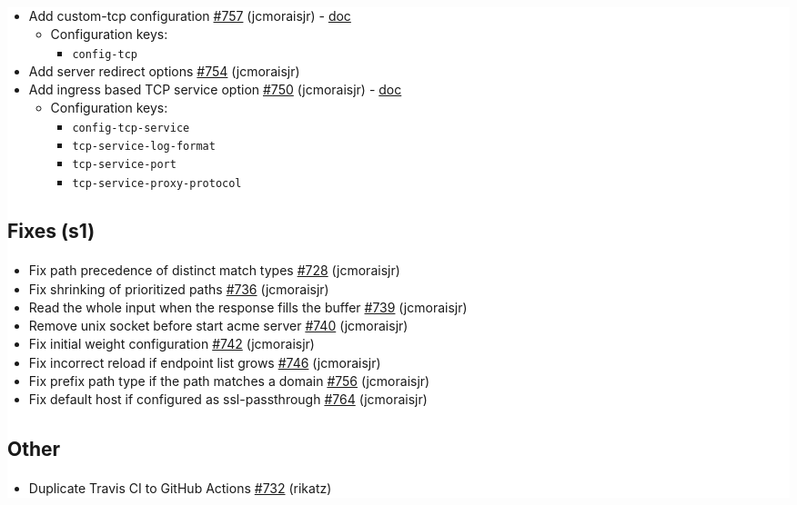 * Add custom-tcp configuration [#757](https://github.com/jcmoraisjr/haproxy-ingress/pull/757) (jcmoraisjr) - [doc](https://haproxy-ingress.github.io/v0.13/docs/configuration/keys/#configuration-snippet)
  * Configuration keys:
    * `config-tcp`
* Add server redirect options [#754](https://github.com/jcmoraisjr/haproxy-ingress/pull/754) (jcmoraisjr)
* Add ingress based TCP service option [#750](https://github.com/jcmoraisjr/haproxy-ingress/pull/750) (jcmoraisjr) - [doc](https://haproxy-ingress.github.io/v0.13/docs/configuration/keys/#tcp-services)
  * Configuration keys:
    * `config-tcp-service`
    * `tcp-service-log-format`
    * `tcp-service-port`
    * `tcp-service-proxy-protocol`

## Fixes (s1)

* Fix path precedence of distinct match types [#728](https://github.com/jcmoraisjr/haproxy-ingress/pull/728) (jcmoraisjr)
* Fix shrinking of prioritized paths [#736](https://github.com/jcmoraisjr/haproxy-ingress/pull/736) (jcmoraisjr)
* Read the whole input when the response fills the buffer [#739](https://github.com/jcmoraisjr/haproxy-ingress/pull/739) (jcmoraisjr)
* Remove unix socket before start acme server [#740](https://github.com/jcmoraisjr/haproxy-ingress/pull/740) (jcmoraisjr)
* Fix initial weight configuration [#742](https://github.com/jcmoraisjr/haproxy-ingress/pull/742) (jcmoraisjr)
* Fix incorrect reload if endpoint list grows [#746](https://github.com/jcmoraisjr/haproxy-ingress/pull/746) (jcmoraisjr)
* Fix prefix path type if the path matches a domain [#756](https://github.com/jcmoraisjr/haproxy-ingress/pull/756) (jcmoraisjr)
* Fix default host if configured as ssl-passthrough [#764](https://github.com/jcmoraisjr/haproxy-ingress/pull/764) (jcmoraisjr)

## Other

* Duplicate Travis CI to GitHub Actions [#732](https://github.com/jcmoraisjr/haproxy-ingress/pull/732) (rikatz)
